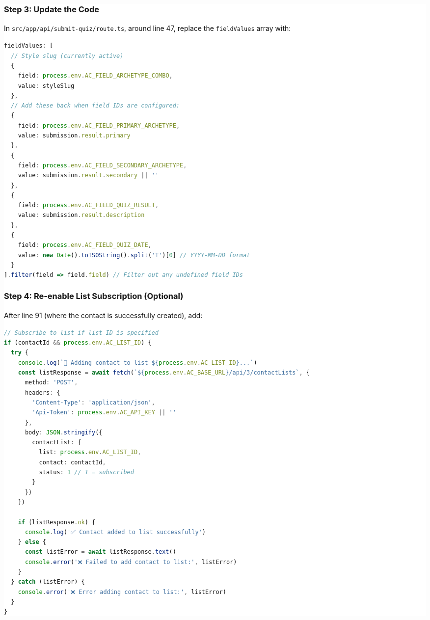 ### Step 3: Update the Code

In `src/app/api/submit-quiz/route.ts`, around line 47, replace the `fieldValues` array with:

```typescript
fieldValues: [
  // Style slug (currently active)
  {
    field: process.env.AC_FIELD_ARCHETYPE_COMBO,
    value: styleSlug
  },
  // Add these back when field IDs are configured:
  {
    field: process.env.AC_FIELD_PRIMARY_ARCHETYPE,
    value: submission.result.primary
  },
  {
    field: process.env.AC_FIELD_SECONDARY_ARCHETYPE,
    value: submission.result.secondary || ''
  },
  {
    field: process.env.AC_FIELD_QUIZ_RESULT,
    value: submission.result.description
  },
  {
    field: process.env.AC_FIELD_QUIZ_DATE,
    value: new Date().toISOString().split('T')[0] // YYYY-MM-DD format
  }
].filter(field => field.field) // Filter out any undefined field IDs
```

### Step 4: Re-enable List Subscription (Optional)

After line 91 (where the contact is successfully created), add:

```typescript
// Subscribe to list if list ID is specified
if (contactId && process.env.AC_LIST_ID) {
  try {
    console.log(`🔄 Adding contact to list ${process.env.AC_LIST_ID}...`)
    const listResponse = await fetch(`${process.env.AC_BASE_URL}/api/3/contactLists`, {
      method: 'POST',
      headers: {
        'Content-Type': 'application/json',
        'Api-Token': process.env.AC_API_KEY || ''
      },
      body: JSON.stringify({
        contactList: {
          list: process.env.AC_LIST_ID,
          contact: contactId,
          status: 1 // 1 = subscribed
        }
      })
    })

    if (listResponse.ok) {
      console.log('✅ Contact added to list successfully')
    } else {
      const listError = await listResponse.text()
      console.error('❌ Failed to add contact to list:', listError)
    }
  } catch (listError) {
    console.error('❌ Error adding contact to list:', listError)
  }
}
```